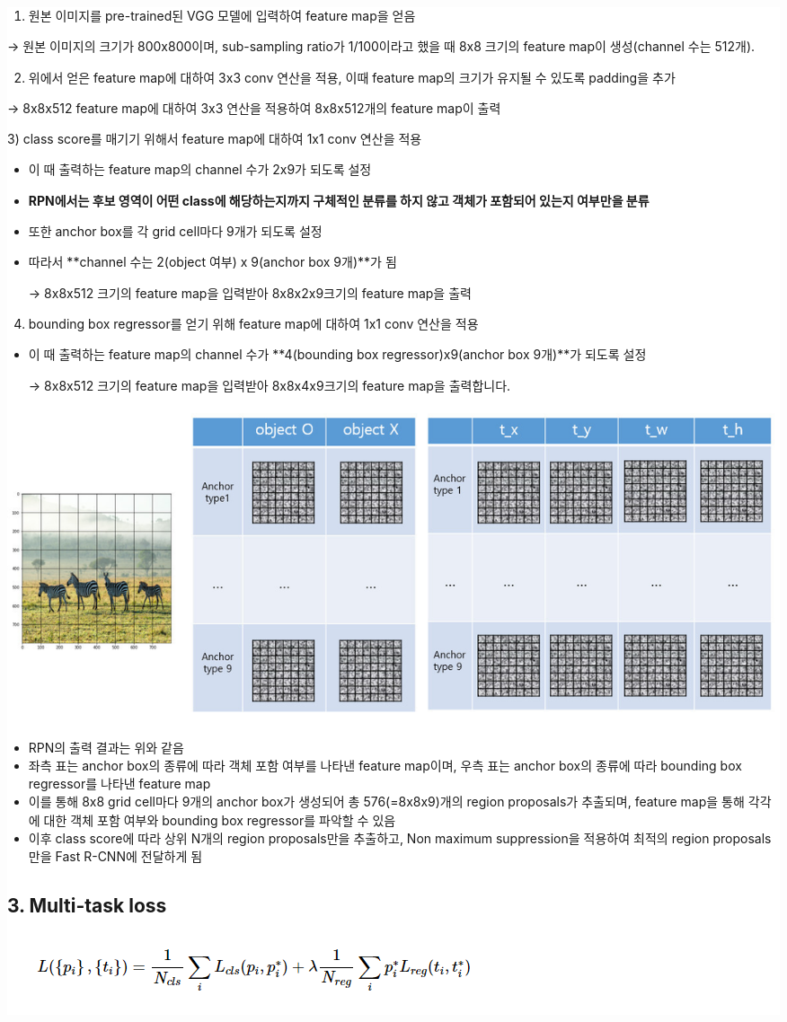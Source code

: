 1) 원본 이미지를 pre-trained된 VGG 모델에 입력하여 feature map을 얻음

→ 원본 이미지의 크기가 800x800이며, sub-sampling ratio가 1/100이라고 했을 때 8x8 크기의 feature map이 생성(channel 수는 512개).

2) 위에서 얻은 feature map에 대하여 3x3 conv 연산을 적용, 이때 feature map의 크기가 유지될 수 있도록 padding을 추가

→ 8x8x512 feature map에 대하여 3x3 연산을 적용하여 8x8x512개의 feature map이 출력

3) class score를 매기기 위해서 feature map에 대하여 1x1 conv 연산을 적용

- 이 때 출력하는 feature map의 channel 수가 2x9가 되도록 설정
- **RPN에서는 후보 영역이 어떤 class에 해당하는지까지 구체적인 분류를 하지 않고 객체가 포함되어 있는지 여부만을 분류**
- 또한 anchor box를 각 grid cell마다 9개가 되도록 설정
- 따라서 **channel 수는 2(object 여부) x 9(anchor box 9개)**가 됨
    
    → 8x8x512 크기의 feature map을 입력받아 8x8x2x9크기의 feature map을 출력
    

4) bounding box regressor를 얻기 위해 feature map에 대하여 1x1 conv 연산을 적용

- 이 때 출력하는 feature map의 channel 수가 **4(bounding box regressor)x9(anchor box 9개)**가 되도록 설정
    
    → 8x8x512 크기의 feature map을 입력받아 8x8x4x9크기의 feature map을 출력합니다.
    

![Untitled](Faster%20R-C%209a975/Untitled%208.png)

- RPN의 출력 결과는 위와 같음
- 좌측 표는 anchor box의 종류에 따라 객체 포함 여부를 나타낸 feature map이며, 우측 표는 anchor box의 종류에 따라 bounding box regressor를 나타낸 feature map
- 이를 통해 8x8 grid cell마다 9개의 anchor box가 생성되어 총 576(=8x8x9)개의 region proposals가 추출되며, feature map을 통해 각각에 대한 객체 포함 여부와 bounding box regressor를 파악할 수 있음
- 이후 class score에 따라 상위 N개의 region proposals만을 추출하고, Non maximum suppression을 적용하여 최적의 region proposals만을 Fast R-CNN에 전달하게 됨

## ****3. Multi-task loss****

![Untitled](Faster%20R-C%209a975/Untitled%209.png)
